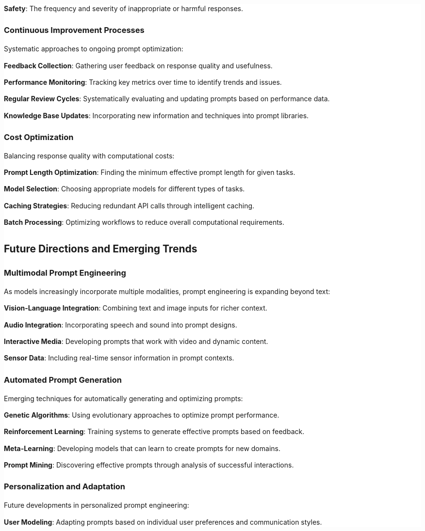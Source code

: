 **Safety**: The frequency and severity of inappropriate or harmful responses.

### Continuous Improvement Processes

Systematic approaches to ongoing prompt optimization:

**Feedback Collection**: Gathering user feedback on response quality and usefulness.

**Performance Monitoring**: Tracking key metrics over time to identify trends and issues.

**Regular Review Cycles**: Systematically evaluating and updating prompts based on performance data.

**Knowledge Base Updates**: Incorporating new information and techniques into prompt libraries.

### Cost Optimization

Balancing response quality with computational costs:

**Prompt Length Optimization**: Finding the minimum effective prompt length for given tasks.

**Model Selection**: Choosing appropriate models for different types of tasks.

**Caching Strategies**: Reducing redundant API calls through intelligent caching.

**Batch Processing**: Optimizing workflows to reduce overall computational requirements.

## Future Directions and Emerging Trends

### Multimodal Prompt Engineering

As models increasingly incorporate multiple modalities, prompt engineering is expanding beyond text:

**Vision-Language Integration**: Combining text and image inputs for richer context.

**Audio Integration**: Incorporating speech and sound into prompt designs.

**Interactive Media**: Developing prompts that work with video and dynamic content.

**Sensor Data**: Including real-time sensor information in prompt contexts.

### Automated Prompt Generation

Emerging techniques for automatically generating and optimizing prompts:

**Genetic Algorithms**: Using evolutionary approaches to optimize prompt performance.

**Reinforcement Learning**: Training systems to generate effective prompts based on feedback.

**Meta-Learning**: Developing models that can learn to create prompts for new domains.

**Prompt Mining**: Discovering effective prompts through analysis of successful interactions.

### Personalization and Adaptation

Future developments in personalized prompt engineering:

**User Modeling**: Adapting prompts based on individual user preferences and communication styles.
